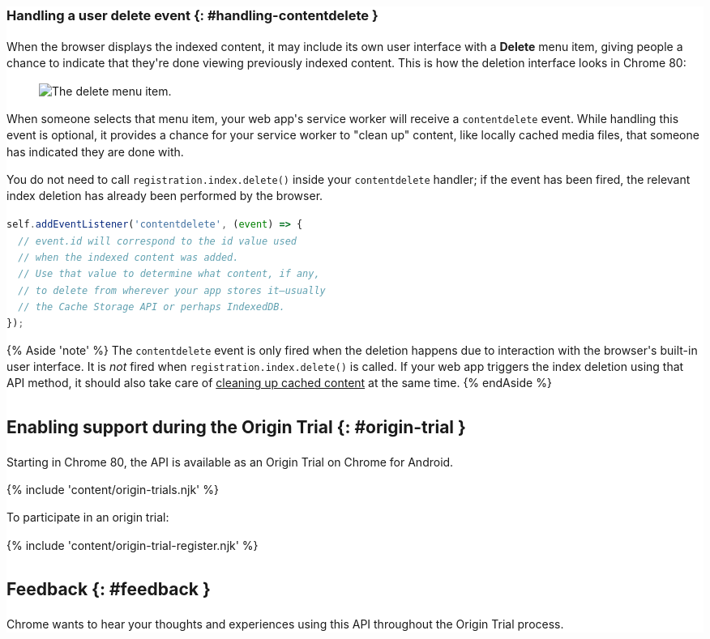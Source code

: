 ### Handling a user delete event {: #handling-contentdelete }

When the browser displays the indexed content, it may include its own user
interface with a **Delete** menu item, giving people a chance to indicate that
they're done viewing previously indexed content. This is how the deletion
interface looks in Chrome 80:

<figure class="w-figure">
  <img src="delete-menu.png" alt="The delete menu item." width="550">
</figure>

When someone selects that menu item, your web app's service worker will receive
a `contentdelete` event. While handling this event is optional, it provides a
chance for your service worker to "clean up" content, like locally cached media
files, that someone has indicated they are done with.

You do not need to call `registration.index.delete()` inside your
`contentdelete` handler; if the event has been fired, the relevant index
deletion has already been performed by the browser.

```js
self.addEventListener('contentdelete', (event) => {
  // event.id will correspond to the id value used
  // when the indexed content was added.
  // Use that value to determine what content, if any,
  // to delete from wherever your app stores it—usually
  // the Cache Storage API or perhaps IndexedDB.
});
```

{% Aside 'note' %}
  The `contentdelete` event is only fired when the deletion happens due to
  interaction with the browser's built-in user interface. It is _not_ fired when
  `registration.index.delete()` is called. If your web app triggers the index
  deletion using that API method, it should also take care of [cleaning up cached
  content](https://developer.mozilla.org/en-US/docs/Web/API/Cache/delete) at the
  same time.
{% endAside %}

## Enabling support during the Origin Trial {: #origin-trial }

Starting in Chrome 80, the API is available as an Origin Trial on Chrome for Android.

{% include 'content/origin-trials.njk' %}

To participate in an origin trial:

{% include 'content/origin-trial-register.njk' %}

## Feedback {: #feedback }

Chrome wants to hear your thoughts and experiences using this API throughout the
Origin Trial process.
